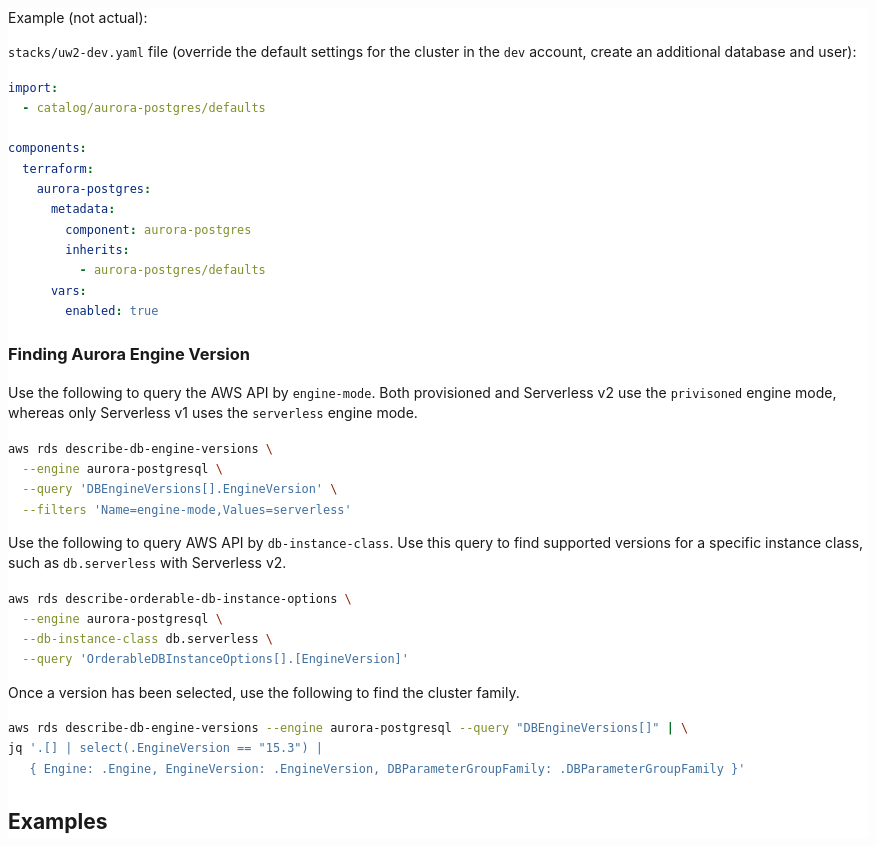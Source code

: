 
Example (not actual):

`stacks/uw2-dev.yaml` file (override the default settings for the cluster in the `dev` account, create an additional
database and user):

```yaml
import:
  - catalog/aurora-postgres/defaults

components:
  terraform:
    aurora-postgres:
      metadata:
        component: aurora-postgres
        inherits:
          - aurora-postgres/defaults
      vars:
        enabled: true
```

### Finding Aurora Engine Version

Use the following to query the AWS API by `engine-mode`. Both provisioned and Serverless v2 use the `privisoned` engine
mode, whereas only Serverless v1 uses the `serverless` engine mode.

```bash
aws rds describe-db-engine-versions \
  --engine aurora-postgresql \
  --query 'DBEngineVersions[].EngineVersion' \
  --filters 'Name=engine-mode,Values=serverless'
```

Use the following to query AWS API by `db-instance-class`. Use this query to find supported versions for a specific
instance class, such as `db.serverless` with Serverless v2.

```bash
aws rds describe-orderable-db-instance-options \
  --engine aurora-postgresql \
  --db-instance-class db.serverless \
  --query 'OrderableDBInstanceOptions[].[EngineVersion]'
```

Once a version has been selected, use the following to find the cluster family.

```bash
aws rds describe-db-engine-versions --engine aurora-postgresql --query "DBEngineVersions[]" | \
jq '.[] | select(.EngineVersion == "15.3") |
   { Engine: .Engine, EngineVersion: .EngineVersion, DBParameterGroupFamily: .DBParameterGroupFamily }'
```

## Examples
